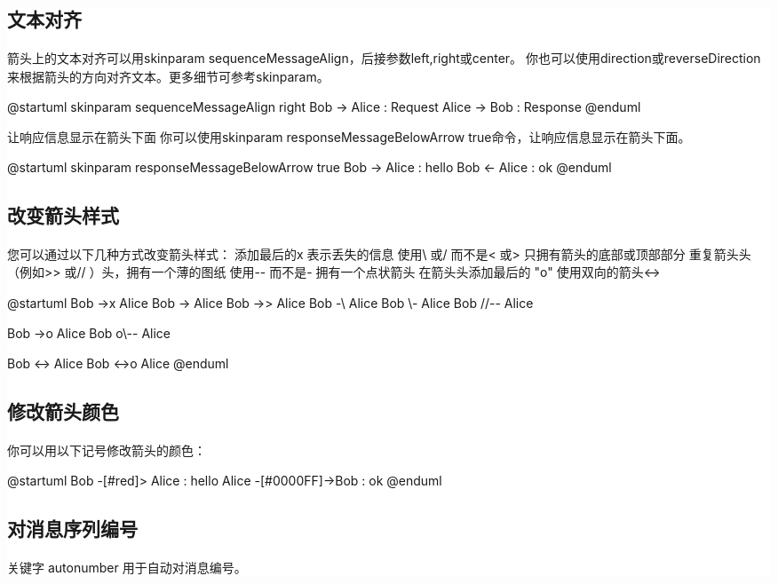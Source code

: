 ## 文本对齐
箭头上的文本对齐可以用skinparam sequenceMessageAlign，后接参数left,right或center。
你也可以使用direction或reverseDirection来根据箭头的方向对齐文本。更多细节可参考skinparam。
	
@startuml
skinparam sequenceMessageAlign right
Bob -> Alice : Request
Alice -> Bob : Response
@enduml

让响应信息显示在箭头下面
你可以使用skinparam responseMessageBelowArrow true命令，让响应信息显示在箭头下面。
	
@startuml
skinparam responseMessageBelowArrow true
Bob -> Alice : hello
Bob <- Alice : ok
@enduml

## 改变箭头样式
您可以通过以下几种方式改变箭头样式：
添加最后的x 表示丢失的信息
使用\ 或/ 而不是< 或> 只拥有箭头的底部或顶部部分
重复箭头头（例如>> 或// ）头，拥有一个薄的图纸
使用-- 而不是- 拥有一个点状箭头
在箭头头添加最后的 "o"
使用双向的箭头<->
	
@startuml
Bob ->x Alice
Bob -> Alice
Bob ->> Alice
Bob -\ Alice
Bob \\- Alice
Bob //-- Alice

Bob ->o Alice
Bob o\\-- Alice

Bob <-> Alice
Bob <->o Alice
@enduml

## 修改箭头颜色
你可以用以下记号修改箭头的颜色：
	
@startuml
Bob -[#red]> Alice : hello
Alice -[#0000FF]->Bob : ok
@enduml

## 对消息序列编号
关键字 autonumber 用于自动对消息编号。
	